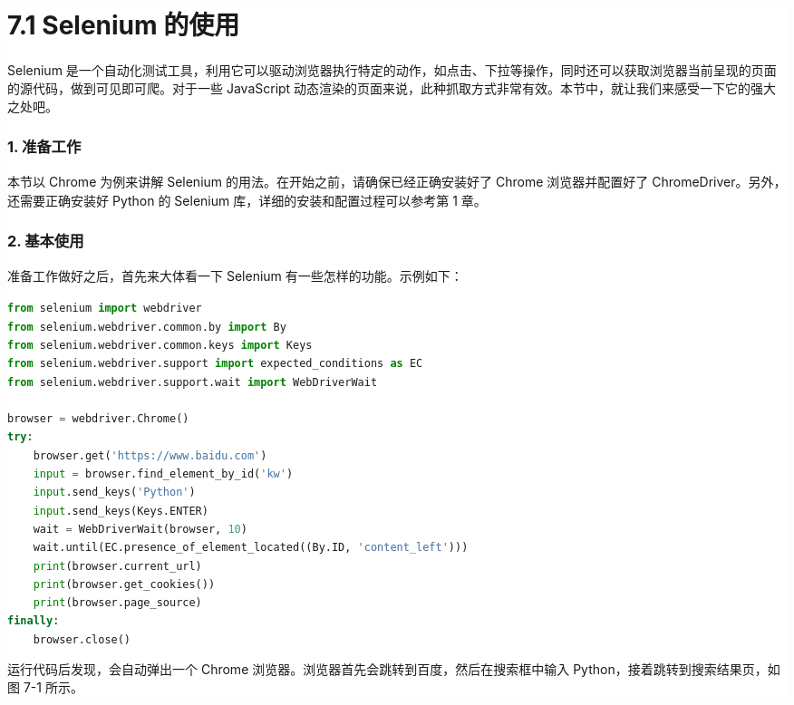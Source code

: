 # 7.1 Selenium 的使用

Selenium 是一个自动化测试工具，利用它可以驱动浏览器执行特定的动作，如点击、下拉等操作，同时还可以获取浏览器当前呈现的页面的源代码，做到可见即可爬。对于一些 JavaScript 动态渲染的页面来说，此种抓取方式非常有效。本节中，就让我们来感受一下它的强大之处吧。

### 1. 准备工作

本节以 Chrome 为例来讲解 Selenium 的用法。在开始之前，请确保已经正确安装好了 Chrome 浏览器并配置好了 ChromeDriver。另外，还需要正确安装好 Python 的 Selenium 库，详细的安装和配置过程可以参考第 1 章。

### 2. 基本使用

准备工作做好之后，首先来大体看一下 Selenium 有一些怎样的功能。示例如下：

```python
from selenium import webdriver
from selenium.webdriver.common.by import By
from selenium.webdriver.common.keys import Keys
from selenium.webdriver.support import expected_conditions as EC
from selenium.webdriver.support.wait import WebDriverWait

browser = webdriver.Chrome()
try:
    browser.get('https://www.baidu.com')
    input = browser.find_element_by_id('kw')
    input.send_keys('Python')
    input.send_keys(Keys.ENTER)
    wait = WebDriverWait(browser, 10)
    wait.until(EC.presence_of_element_located((By.ID, 'content_left')))
    print(browser.current_url)
    print(browser.get_cookies())
    print(browser.page_source)
finally:
    browser.close()
```

运行代码后发现，会自动弹出一个 Chrome 浏览器。浏览器首先会跳转到百度，然后在搜索框中输入 Python，接着跳转到搜索结果页，如图 7-1 所示。
